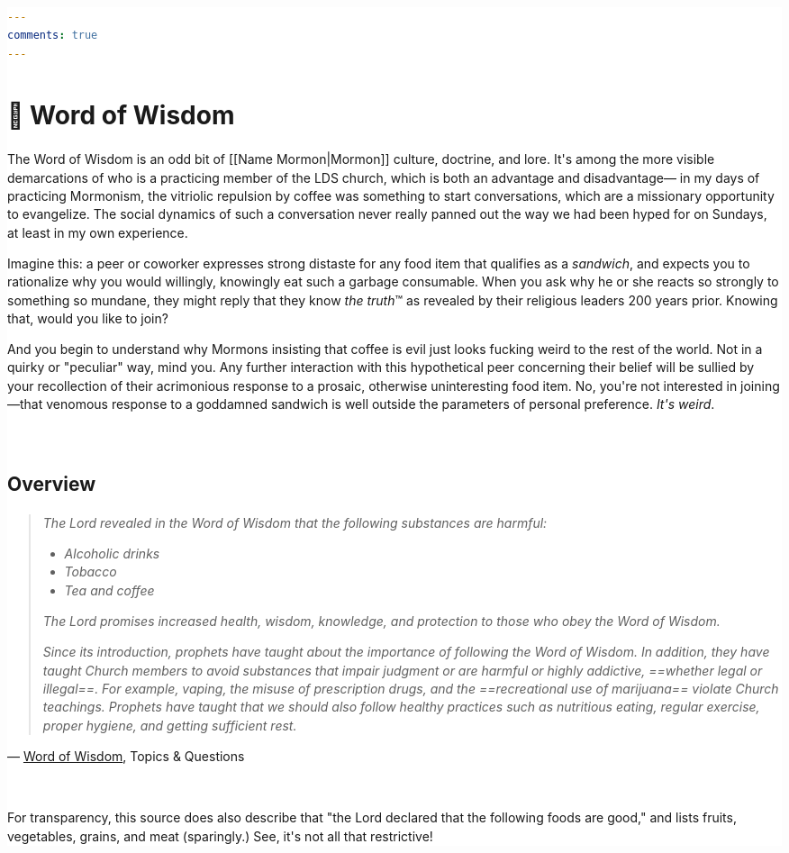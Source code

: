```yaml
---
comments: true
---
```

# 🍻 Word of Wisdom
The Word of Wisdom is an odd bit of [[Name Mormon|Mormon]] culture, doctrine, and lore. It's among the more visible demarcations of who is a practicing member of the LDS church, which is both an advantage and disadvantage— in my days of practicing Mormonism, the vitriolic repulsion by coffee was something to start conversations, which are a missionary opportunity to evangelize. The social dynamics of such a conversation never really panned out the way we had been hyped for on Sundays, at least in my own experience.

Imagine this: a peer or coworker expresses strong distaste for any food item that qualifies as a *sandwich*, and expects you to rationalize why you would willingly, knowingly eat such a garbage consumable. When you ask why he or she reacts so strongly to something so mundane, they might reply that they know *the truth*™️ as revealed by their religious leaders 200 years prior. Knowing that, would you like to join?

And you begin to understand why Mormons insisting that coffee is evil just looks fucking weird to the rest of the world. Not in a quirky or "peculiar" way, mind you. Any further interaction with this hypothetical peer concerning their belief will be sullied by your recollection of their acrimonious response to a prosaic, otherwise uninteresting food item. No, you're not interested in joining—that venomous response to a goddamned sandwich is well outside the parameters of personal preference. *It's weird*.

&nbsp;

## Overview
> *The Lord revealed in the Word of Wisdom that the following substances are harmful:*
> 
> - *Alcoholic drinks*
> - *Tobacco*
> - *Tea and coffee*
> 
> *The Lord promises increased health, wisdom, knowledge, and protection to those who obey the Word of Wisdom.*
> 
> *Since its introduction, prophets have taught about the importance of following the Word of Wisdom. In addition, they have taught Church members to avoid substances that impair judgment or are harmful or highly addictive, ==whether legal or illegal==. For example, vaping, the misuse of prescription drugs, and the ==recreational use of marijuana== violate Church teachings. Prophets have taught that we should also follow healthy practices such as nutritious eating, regular exercise, proper hygiene, and getting sufficient rest.*

— [Word of Wisdom](https://www.churchofjesuschrist.org/study/manual/gospel-topics/word-of-wisdom?lang=eng&id=p7-p12#p7), Topics & Questions

&nbsp;

For transparency, this source does also describe that "the Lord declared that the following foods are good," and lists fruits, vegetables, grains, and meat (sparingly.) See, it's not all that restrictive! 
